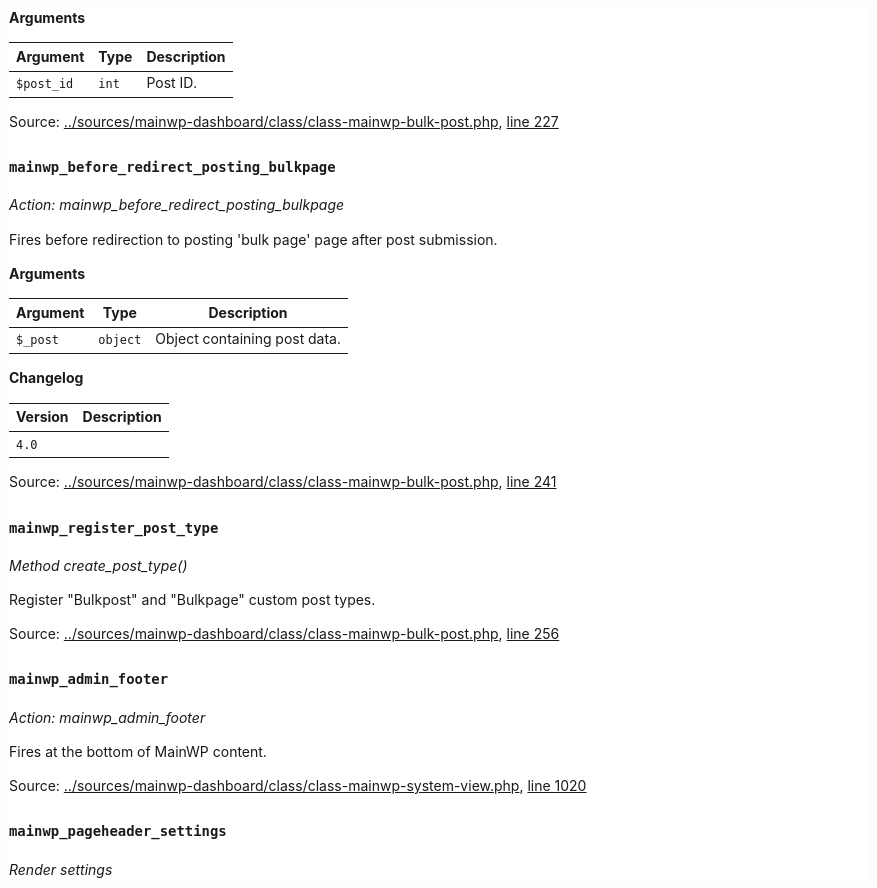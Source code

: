 **Arguments**

Argument | Type | Description
-------- | ---- | -----------
`$post_id` | `int` | Post ID.

Source: [../sources/mainwp-dashboard/class/class-mainwp-bulk-post.php](class/class-mainwp-bulk-post.php), [line 227](class/class-mainwp-bulk-post.php#L227-L236)



### `mainwp_before_redirect_posting_bulkpage`

*Action: mainwp_before_redirect_posting_bulkpage*

Fires before redirection to posting 'bulk page' page after post submission.

**Arguments**

Argument | Type | Description
-------- | ---- | -----------
`$_post` | `object` | Object containing post data.

**Changelog**

Version | Description
------- | -----------
`4.0` | 

Source: [../sources/mainwp-dashboard/class/class-mainwp-bulk-post.php](class/class-mainwp-bulk-post.php), [line 241](class/class-mainwp-bulk-post.php#L241-L250)



### `mainwp_register_post_type`

*Method create_post_type()*

Register "Bulkpost" and "Bulkpage" custom post types.


Source: [../sources/mainwp-dashboard/class/class-mainwp-bulk-post.php](class/class-mainwp-bulk-post.php), [line 256](class/class-mainwp-bulk-post.php#L256-L368)



### `mainwp_admin_footer`

*Action: mainwp_admin_footer*

Fires at the bottom of MainWP content.


Source: [../sources/mainwp-dashboard/class/class-mainwp-system-view.php](class/class-mainwp-system-view.php), [line 1020](class/class-mainwp-system-view.php#L1020-L1027)



### `mainwp_pageheader_settings`

*Render settings*
